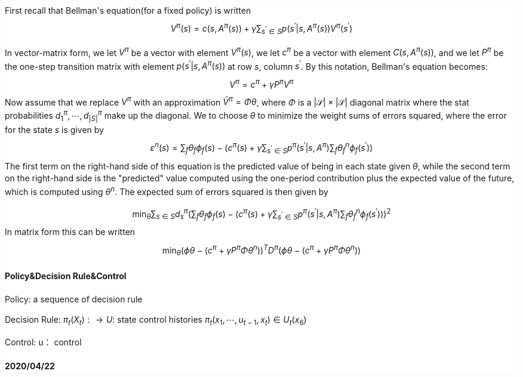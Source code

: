 First recall that Bellman's equation(for a fixed policy) is written
$$
V^{\pi}(s)=c(s,A^{\pi}(s))+\gamma \sum_{s^{'}\in S}p(s^{'}|s,A^{\pi}(s))V^{\pi}(s^{'})
$$



In vector-matrix form, we let $V^{\pi}$ be a vector with element $V^{\pi}(s)$, we let $c^{\pi}$ be a vector with element $C(s,A^{\pi}(s))$, and we let $P^{\pi}$ be the one-step transition matrix with element $p(s^{'}|s,A^{\pi}(s))$ at row $s$, column $s^{'}$. By this notation, Bellman's equation becomes:
$$
V^{\pi}=c^{\pi}+\gamma P^{\pi}V^{\pi}
$$
Now assume that we replace $V^{\pi}$ with an approximation ${\bar{V}}^{\pi}=\Phi \theta$, where $\Phi$ is a $|\mathcal{S}|\times |\mathcal{S}|$ diagonal matrix where the stat probabilities $d_1^{\pi}, \cdots, d_{|S|}^{\pi}$ make up the diagonal. We to choose $\theta$ to minimize the weight sums of errors squared, where the error for the state $s$ is given by 
$$
\varepsilon^{n}(s)=\sum_{f}\theta_f\phi_f(s)-\left(c^{\pi}(s)+\gamma \sum_{s^{'}\in S}p^{\pi}(s^{'}|s, A^{\pi})\sum_f \theta_f^{n}\phi_f(s^{'}) \right)
$$
The first term on the right-hand side of this equation is the predicted value of being in each state given $\theta$, while the second term on the right-hand side is the "predicted" value computed using the one-period contribution plus the expected value of the future, which is computed using $\theta^{n}$. The expected sum of errors squared is then given by 

$$
\min_{\theta} \sum_{s \in S}d_s^{\pi}{\left(
    \sum_{f}\theta_f\phi_f(s)-\left(c^{\pi}(s)+\gamma \sum_{s^{'}\in S}p^{\pi}(s^{'}|s, A^{\pi})\sum_f \theta_f^{n}\phi_f(s^{'}) \right)
    \right)}^2
$$
In matrix form this can be written 
$$
   \min_{\theta}{\bigg(\phi\theta-(c^{\pi}+\gamma P^{\pi}\Phi \theta^{n})\bigg)}^{T}D^{\pi}\bigg(\phi\theta-(c^{\pi}+\gamma P^{\pi}\Phi \theta^{n})\bigg)
$$




#### Policy&Decision Rule&Control

Policy: a sequence of decision rule

Decision Rule: $\pi_{t}(X_t): \rightarrow U$: state control histories $\pi_{t}(x_1, \cdots, u_{t-1},x_t) \in U_t(x_6)$

Control: u： control







#### 2020/04/22
